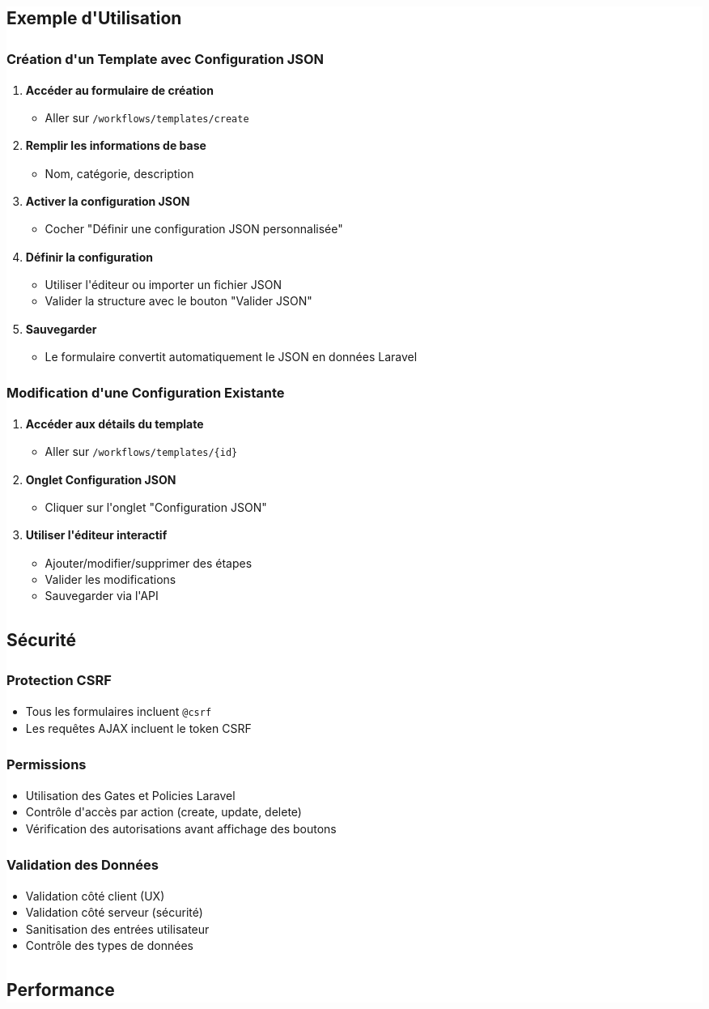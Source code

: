 ## Exemple d'Utilisation

### Création d'un Template avec Configuration JSON

1. **Accéder au formulaire de création**
   - Aller sur `/workflows/templates/create`
   
2. **Remplir les informations de base**
   - Nom, catégorie, description

3. **Activer la configuration JSON**
   - Cocher "Définir une configuration JSON personnalisée"

4. **Définir la configuration**
   - Utiliser l'éditeur ou importer un fichier JSON
   - Valider la structure avec le bouton "Valider JSON"

5. **Sauvegarder**
   - Le formulaire convertit automatiquement le JSON en données Laravel

### Modification d'une Configuration Existante

1. **Accéder aux détails du template**
   - Aller sur `/workflows/templates/{id}`

2. **Onglet Configuration JSON**
   - Cliquer sur l'onglet "Configuration JSON"

3. **Utiliser l'éditeur interactif**
   - Ajouter/modifier/supprimer des étapes
   - Valider les modifications
   - Sauvegarder via l'API

## Sécurité

### Protection CSRF
- Tous les formulaires incluent `@csrf`
- Les requêtes AJAX incluent le token CSRF

### Permissions
- Utilisation des Gates et Policies Laravel
- Contrôle d'accès par action (create, update, delete)
- Vérification des autorisations avant affichage des boutons

### Validation des Données
- Validation côté client (UX)
- Validation côté serveur (sécurité)
- Sanitisation des entrées utilisateur
- Contrôle des types de données

## Performance
